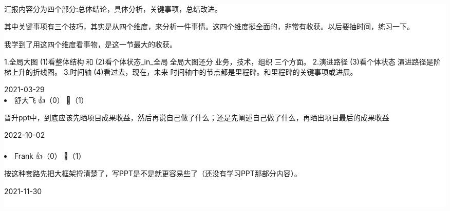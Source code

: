 汇报内容分为四个部分:总体结论，具体分析，关键事项，总结改进。

其中关键事项有三个技巧，其实是从四个维度，来分析一件事情。这四个维度挺全面的，非常有收获。以后要抽时间，练习一下。

我学到了用这四个维度看事物，是这一节最大的收获。

1.全局大图 (1)看整体结构 和 (2)看个体状态_in_全局
    全局大图还分 业务，技术，组织 三个方面。
2.演进路径 (3)看个体状态
    演进路径是阶梯上升的折线图。
3.时间轴 (4)看过去，现在，未来
    时间轴中的节点都是里程碑。和里程碑的关键事项或进展。</p>2021-03-29</li><br/><li><span>舒大飞</span> 👍（0） 💬（1）<p>晋升ppt中，到底应该先晒项目成果收益，然后再说自己做了什么；还是先阐述自己做了什么，再晒出项目最后的成果收益</p>2022-10-02</li><br/><li><span>Frank</span> 👍（0） 💬（1）<p>按这种套路先把大框架捋清楚了，写PPT是不是就更容易些了（还没有学习PPT那部分内容）。</p>2021-11-30</li><br/>
</ul>